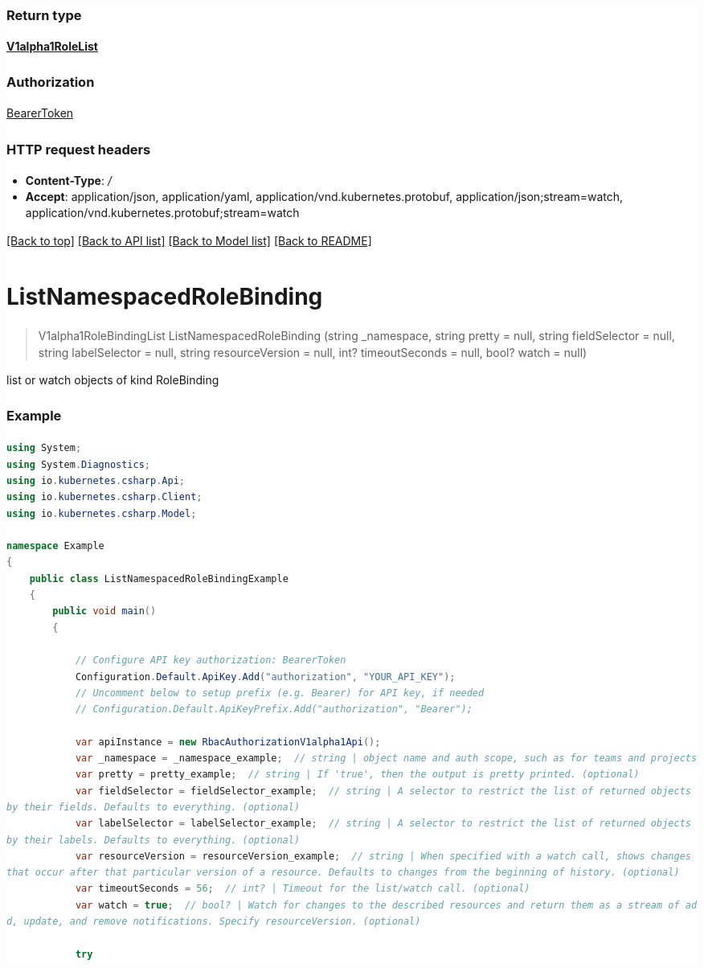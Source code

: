 ### Return type

[**V1alpha1RoleList**](V1alpha1RoleList.md)

### Authorization

[BearerToken](../README.md#BearerToken)

### HTTP request headers

 - **Content-Type**: */*
 - **Accept**: application/json, application/yaml, application/vnd.kubernetes.protobuf, application/json;stream=watch, application/vnd.kubernetes.protobuf;stream=watch

[[Back to top]](#) [[Back to API list]](../README.md#documentation-for-api-endpoints) [[Back to Model list]](../README.md#documentation-for-models) [[Back to README]](../README.md)

<a name="listnamespacedrolebinding"></a>
# **ListNamespacedRoleBinding**
> V1alpha1RoleBindingList ListNamespacedRoleBinding (string _namespace, string pretty = null, string fieldSelector = null, string labelSelector = null, string resourceVersion = null, int? timeoutSeconds = null, bool? watch = null)



list or watch objects of kind RoleBinding

### Example
```csharp
using System;
using System.Diagnostics;
using io.kubernetes.csharp.Api;
using io.kubernetes.csharp.Client;
using io.kubernetes.csharp.Model;

namespace Example
{
    public class ListNamespacedRoleBindingExample
    {
        public void main()
        {
            
            // Configure API key authorization: BearerToken
            Configuration.Default.ApiKey.Add("authorization", "YOUR_API_KEY");
            // Uncomment below to setup prefix (e.g. Bearer) for API key, if needed
            // Configuration.Default.ApiKeyPrefix.Add("authorization", "Bearer");

            var apiInstance = new RbacAuthorizationV1alpha1Api();
            var _namespace = _namespace_example;  // string | object name and auth scope, such as for teams and projects
            var pretty = pretty_example;  // string | If 'true', then the output is pretty printed. (optional) 
            var fieldSelector = fieldSelector_example;  // string | A selector to restrict the list of returned objects by their fields. Defaults to everything. (optional) 
            var labelSelector = labelSelector_example;  // string | A selector to restrict the list of returned objects by their labels. Defaults to everything. (optional) 
            var resourceVersion = resourceVersion_example;  // string | When specified with a watch call, shows changes that occur after that particular version of a resource. Defaults to changes from the beginning of history. (optional) 
            var timeoutSeconds = 56;  // int? | Timeout for the list/watch call. (optional) 
            var watch = true;  // bool? | Watch for changes to the described resources and return them as a stream of add, update, and remove notifications. Specify resourceVersion. (optional) 

            try
```